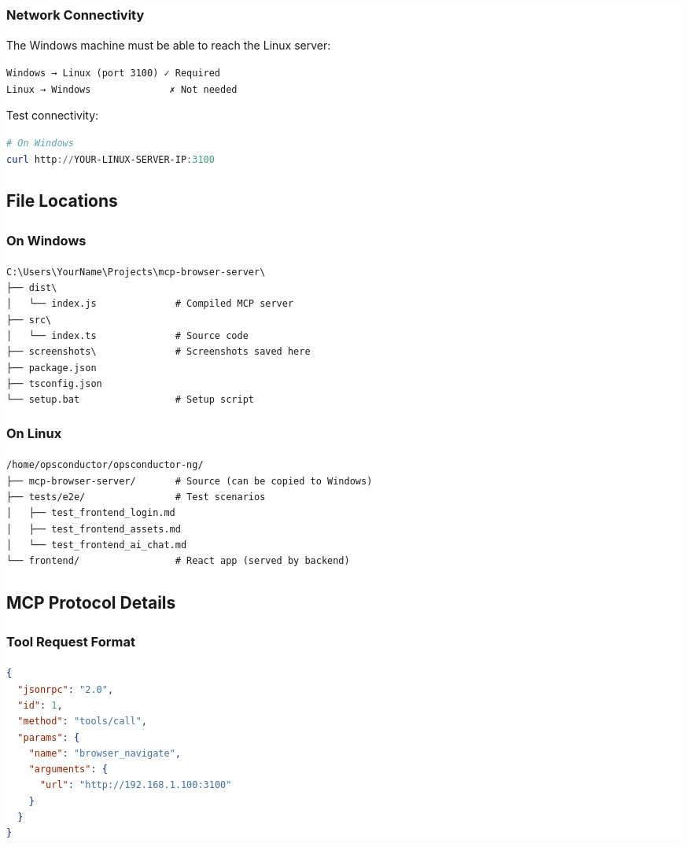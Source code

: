 ### Network Connectivity

The Windows machine must be able to reach the Linux server:

```
Windows → Linux (port 3100) ✓ Required
Linux → Windows              ✗ Not needed
```

Test connectivity:
```powershell
# On Windows
curl http://YOUR-LINUX-SERVER-IP:3100
```

## File Locations

### On Windows

```
C:\Users\YourName\Projects\mcp-browser-server\
├── dist\
│   └── index.js              # Compiled MCP server
├── src\
│   └── index.ts              # Source code
├── screenshots\              # Screenshots saved here
├── package.json
├── tsconfig.json
└── setup.bat                 # Setup script
```

### On Linux

```
/home/opsconductor/opsconductor-ng/
├── mcp-browser-server/       # Source (can be copied to Windows)
├── tests/e2e/                # Test scenarios
│   ├── test_frontend_login.md
│   ├── test_frontend_assets.md
│   └── test_frontend_ai_chat.md
└── frontend/                 # React app (served by backend)
```

## MCP Protocol Details

### Tool Request Format

```json
{
  "jsonrpc": "2.0",
  "id": 1,
  "method": "tools/call",
  "params": {
    "name": "browser_navigate",
    "arguments": {
      "url": "http://192.168.1.100:3100"
    }
  }
}
```
